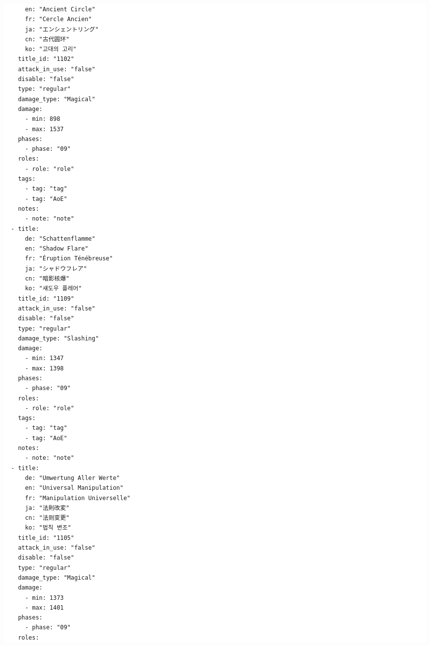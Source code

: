           en: "Ancient Circle"
          fr: "Cercle Ancien"
          ja: "エンシェントリング"
          cn: "古代圆环"
          ko: "고대의 고리"
        title_id: "1102"
        attack_in_use: "false"
        disable: "false"
        type: "regular"
        damage_type: "Magical"
        damage:
          - min: 898
          - max: 1537
        phases:
          - phase: "09"
        roles:
          - role: "role"
        tags:
          - tag: "tag"
          - tag: "AoE"
        notes:
          - note: "note"
      - title:
          de: "Schattenflamme"
          en: "Shadow Flare"
          fr: "Éruption Ténébreuse"
          ja: "シャドウフレア"
          cn: "暗影核爆"
          ko: "섀도우 플레어"
        title_id: "1109"
        attack_in_use: "false"
        disable: "false"
        type: "regular"
        damage_type: "Slashing"
        damage:
          - min: 1347
          - max: 1398
        phases:
          - phase: "09"
        roles:
          - role: "role"
        tags:
          - tag: "tag"
          - tag: "AoE"
        notes:
          - note: "note"
      - title:
          de: "Umwertung Aller Werte"
          en: "Universal Manipulation"
          fr: "Manipulation Universelle"
          ja: "法則改変"
          cn: "法则变更"
          ko: "법칙 변조"
        title_id: "1105"
        attack_in_use: "false"
        disable: "false"
        type: "regular"
        damage_type: "Magical"
        damage:
          - min: 1373
          - max: 1401
        phases:
          - phase: "09"
        roles: